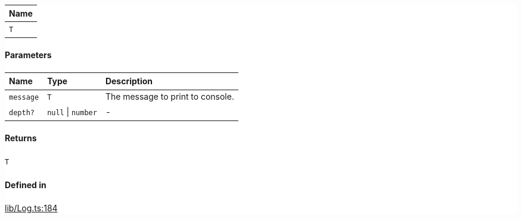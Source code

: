 | Name |
| :------ |
| `T` |

#### Parameters

| Name | Type | Description |
| :------ | :------ | :------ |
| `message` | `T` | The message to print to console. |
| `depth?` | ``null`` \| `number` | - |

#### Returns

`T`

#### Defined in

[lib/Log.ts:184](https://github.com/bemoje/tsmono/blob/87185a0/pkg/log/src/lib/Log.ts#L184)
